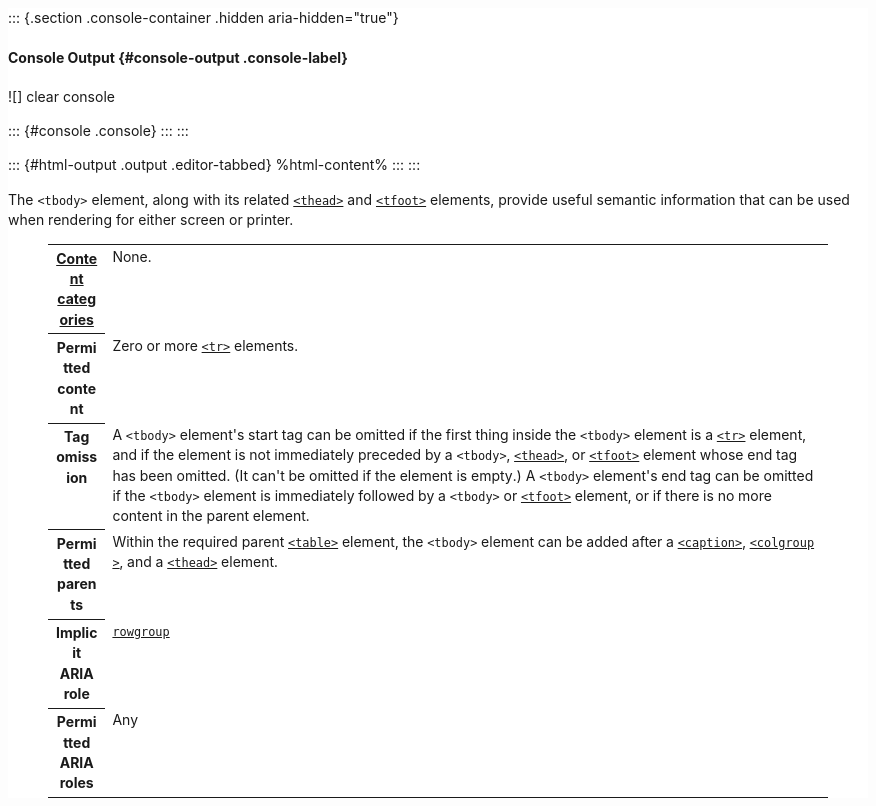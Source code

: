 ::: {.section .console-container .hidden aria-hidden="true"}
#### Console Output {#console-output .console-label}

![]
clear console

::: {#console .console}
:::
:::

::: {#html-output .output .editor-tabbed}
%html-content%
:::
:::

The `<tbody>` element, along with its related [`<thead>`](thead) and
[`<tfoot>`](tfoot) elements, provide useful semantic information that
can be used when rendering for either screen or printer.

<figure class="table-container">
<div class="_table">
<table class="properties">
<tbody>
<tr class="odd">
<th scope="row"><a href="../content_categories">Content
categories</a></th>
<td>None.</td>
</tr>
<tr class="even">
<th scope="row">Permitted content</th>
<td>Zero or more <a href="tr"><code>&lt;tr&gt;</code></a> elements.</td>
</tr>
<tr class="odd">
<th scope="row">Tag omission</th>
<td>A <code>&lt;tbody&gt;</code> element's start tag can be omitted if
the first thing inside the <code>&lt;tbody&gt;</code> element is a <a
href="tr"><code>&lt;tr&gt;</code></a> element, and if the element is not
immediately preceded by a <code>&lt;tbody&gt;</code>, <a
href="thead"><code>&lt;thead&gt;</code></a>, or <a
href="tfoot"><code>&lt;tfoot&gt;</code></a> element whose end tag has
been omitted. (It can't be omitted if the element is empty.) A
<code>&lt;tbody&gt;</code> element's end tag can be omitted if the
<code>&lt;tbody&gt;</code> element is immediately followed by a
<code>&lt;tbody&gt;</code> or <a
href="tfoot"><code>&lt;tfoot&gt;</code></a> element, or if there is no
more content in the parent element.</td>
</tr>
<tr class="even">
<th scope="row">Permitted parents</th>
<td>Within the required parent <a
href="table"><code>&lt;table&gt;</code></a> element, the
<code>&lt;tbody&gt;</code> element can be added after a <a
href="caption"><code>&lt;caption&gt;</code></a>, <a
href="colgroup"><code>&lt;colgroup&gt;</code></a>, and a <a
href="thead"><code>&lt;thead&gt;</code></a> element.</td>
</tr>
<tr class="odd">
<th scope="row">Implicit ARIA role</th>
<td><a
href="https://developer.mozilla.org/en-US/docs/Web/Accessibility/ARIA/Roles/rowgroup_role"><code>rowgroup</code></a></td>
</tr>
<tr class="even">
<th scope="row">Permitted ARIA roles</th>
<td>Any</td>